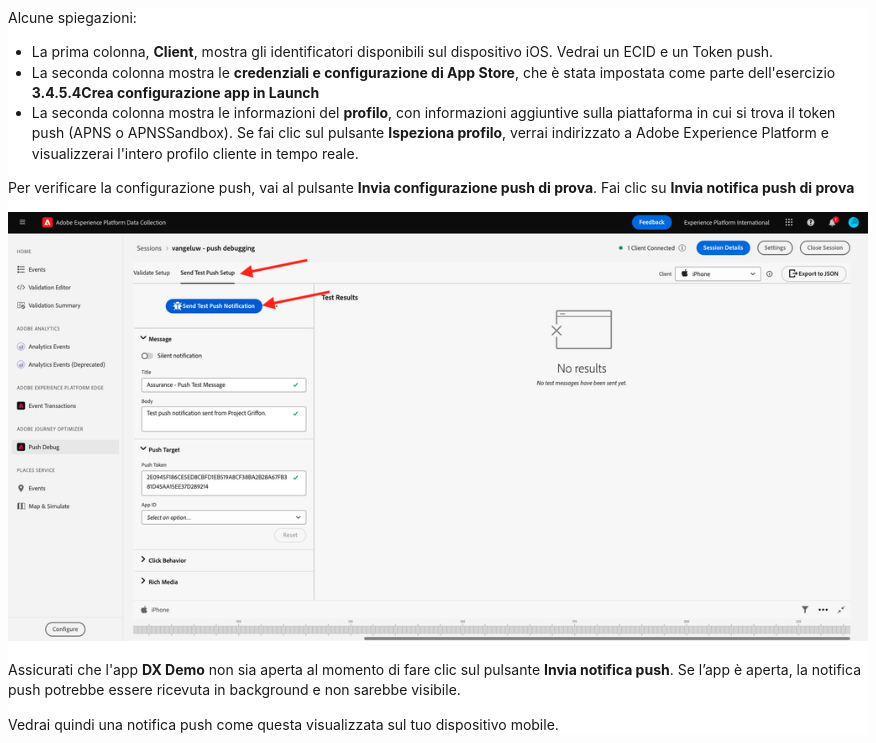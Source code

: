 Alcune spiegazioni:

- La prima colonna, **Client**, mostra gli identificatori disponibili sul dispositivo iOS. Vedrai un ECID e un Token push.
- La seconda colonna mostra le **credenziali e configurazione di App Store**, che è stata impostata come parte dell&#39;esercizio **3.4.5.4Crea configurazione app in Launch**
- La seconda colonna mostra le informazioni del **profilo**, con informazioni aggiuntive sulla piattaforma in cui si trova il token push (APNS o APNSSandbox). Se fai clic sul pulsante **Ispeziona profilo**, verrai indirizzato a Adobe Experience Platform e visualizzerai l&#39;intero profilo cliente in tempo reale.

Per verificare la configurazione push, vai al pulsante **Invia configurazione push di prova**. Fai clic su **Invia notifica push di prova**

![Raccolta dati di Adobe Experience Platform](./images/griffon11.png)

Assicurati che l&#39;app **DX Demo** non sia aperta al momento di fare clic sul pulsante **Invia notifica push**. Se l’app è aperta, la notifica push potrebbe essere ricevuta in background e non sarebbe visibile.

Vedrai quindi una notifica push come questa visualizzata sul tuo dispositivo mobile.

